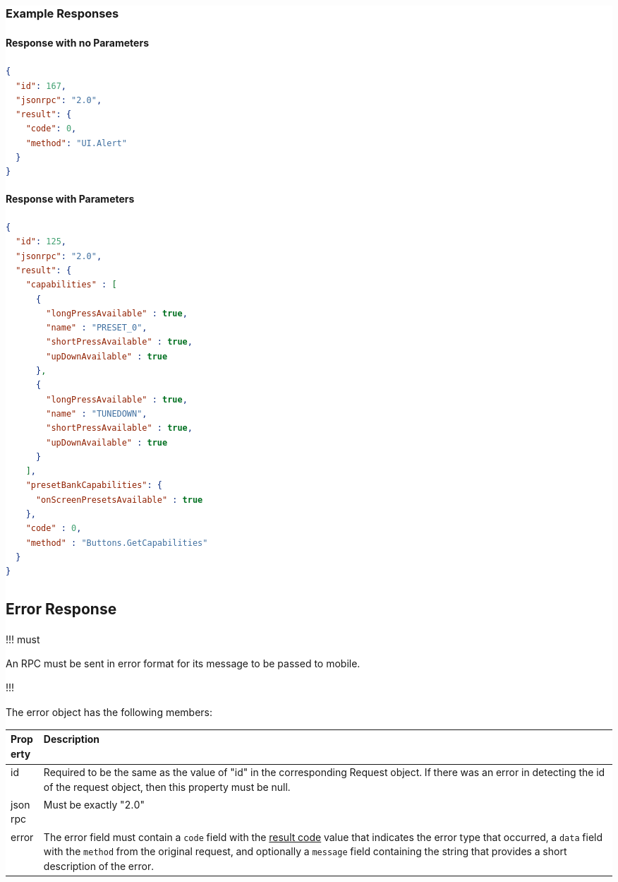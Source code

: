 ### Example Responses
#### Response with no Parameters
```json
{
  "id": 167,
  "jsonrpc": "2.0",
  "result": {
    "code": 0,
    "method": "UI.Alert"
  }
}
```
#### Response with Parameters
```json
{
  "id": 125,
  "jsonrpc": "2.0",
  "result": {
    "capabilities" : [
      {
        "longPressAvailable" : true,
        "name" : "PRESET_0",
        "shortPressAvailable" : true,
        "upDownAvailable" : true
      },
      {
        "longPressAvailable" : true,
        "name" : "TUNEDOWN",
        "shortPressAvailable" : true,
        "upDownAvailable" : true
      }
    ],
    "presetBankCapabilities": {
      "onScreenPresetsAvailable" : true
    },
    "code" : 0,
    "method" : "Buttons.GetCapabilities"
  }
}
```

## Error Response

!!! must

An RPC must be sent in error format for its message to be passed to mobile.

!!!

The error object has the following members:

| Property | Description     |
| :------------- | :------------- |
| id       | Required to be the same as the value of "id" in the corresponding Request object. If there was an error in detecting the id of the request object, then this property must be null.   |
| jsonrpc| Must be exactly "2.0"|
| error | The error field must contain a `code` field with the [result code](https://smartdevicelink.com/en/guides/hmi/common/enums/#result) value that indicates the error type that occurred, a `data` field with the `method` from the original request, and optionally a `message` field containing the string that provides a short description of the error.|
